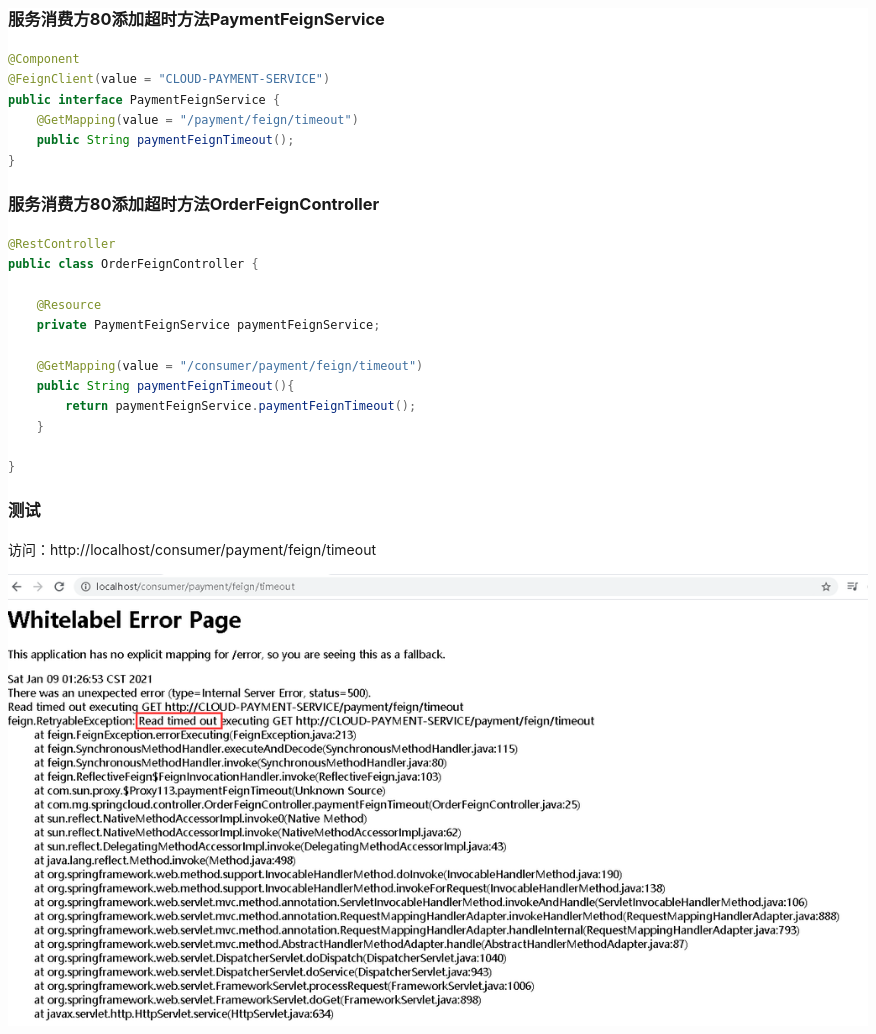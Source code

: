 ### 服务消费方80添加超时方法PaymentFeignService

```java
@Component
@FeignClient(value = "CLOUD-PAYMENT-SERVICE")
public interface PaymentFeignService {
    @GetMapping(value = "/payment/feign/timeout")
    public String paymentFeignTimeout();
}
```

### 服务消费方80添加超时方法OrderFeignController

```java
@RestController
public class OrderFeignController {

    @Resource
    private PaymentFeignService paymentFeignService;

    @GetMapping(value = "/consumer/payment/feign/timeout")
    public String paymentFeignTimeout(){
        return paymentFeignService.paymentFeignTimeout();
    }

}
```

### 测试

访问：http://localhost/consumer/payment/feign/timeout

![85](\images\posts\springcloud\85.jpg)

